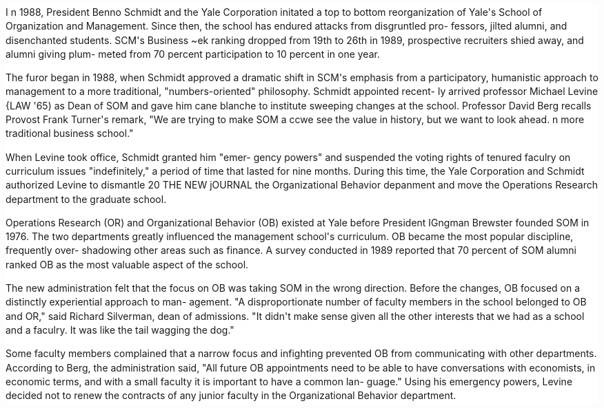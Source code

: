 I
n 1988, President Benno Schmidt and the Yale 
Corporation initated a top to bottom reorganization of 
Yale's School of Organization and Management. Since 
then, the school has endured attacks from disgruntled pro-
fessors, jilted alumni, and disenchanted students. SCM's 
Business ~ek ranking dropped from 19th to 26th in 1989, 
prospective recruiters shied away, and alumni giving plum-
meted from 70 percent participation to 10 percent in one 
year. 

The furor began in 1988, when Schmidt approved a 
dramatic shift in SCM's emphasis from a participatory, 
humanistic approach to management to a more traditional, 
"numbers-oriented" philosophy. Schmidt appointed recent-
ly arrived professor Michael Levine {LAW '65) as Dean of 
SOM and gave him cane blanche to institute sweeping 
changes at the school. Professor David Berg recalls Provost 
Frank Turner's remark, "We are trying to make SOM a 
ccwe see the value in history, but we 
want to look ahead. n 
more traditional business school." 

When Levine took office, Schmidt granted him "emer-
gency powers" and suspended the voting rights of tenured 
faculry on curriculum issues "indefinitely," a period of time 
that lasted for nine months. During this time, the Yale 
Corporation and Schmidt authorized Levine to dismantle 
20 THE NEW jOURNAL 
the Organizational Behavior depanment and move the 
Operations Research department to the graduate school. 

Operations Research (OR) and Organizational 
Behavior (OB) existed at Yale before President IGngman 
Brewster founded SOM in 1976. The two departments 
greatly influenced the management school's curriculum. 
OB became the most popular discipline, frequently over-
shadowing other areas such as finance. A survey conducted 
in 1989 reported that 70 percent of SOM alumni ranked 
OB as the most valuable aspect of the school. 

The new administration felt that the focus on OB was 
taking SOM in the wrong direction. Before the changes, 
OB focused on a distinctly experiential approach to man-
agement. "A disproportionate number of faculty members 
in the school belonged to OB and OR," said Richard 
Silverman, dean of admissions. "It didn't make sense given 
all the other interests that we had as a school and a faculry. 
It was like the tail wagging the dog." 

Some faculty members complained that a narrow focus 
and infighting prevented OB from communicating with 
other departments. According to Berg, the administration 
said, "All future OB appointments need to be able to have 
conversations with economists, in economic terms, and 
with a small faculty it is important to have a common lan-
guage." Using his emergency powers, Levine decided not to 
renew the contracts of any junior faculty in the 
Organizational Behavior department. 
